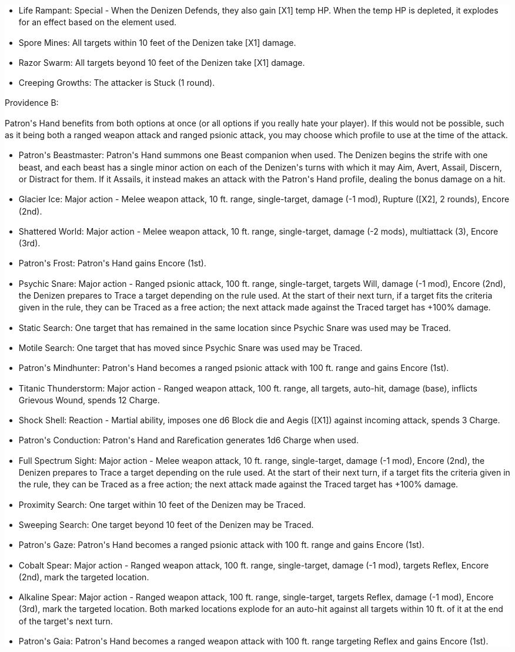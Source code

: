 - Life Rampant: Special - When the Denizen Defends, they also gain [X1] temp HP. When the temp HP is depleted, it explodes for an effect based on the element used.

- Spore Mines: All targets within 10 feet of the Denizen take [X1] damage.
- Razor Swarm: All targets beyond 10 feet of the Denizen take [X1] damage.
- Creeping Growths: The attacker is Stuck (1 round).

Providence B:

Patron's Hand benefits from both options at once (or all options if you really hate your player). If this would not be possible, such as it being both a ranged weapon attack and ranged psionic attack, you may choose which profile to use at the time of the attack.

- Patron's Beastmaster: Patron's Hand summons one Beast companion when used. The Denizen begins the strife with one beast, and each beast has a single minor action on each of the Denizen's turns with which it may Aim, Avert, Assail, Discern, or Distract for them. If it Assails, it instead makes an attack with the Patron's Hand profile, dealing the bonus damage on a hit.

- Glacier Ice: Major action - Melee weapon attack, 10 ft. range, single-target, damage (-1 mod), Rupture ([X2], 2 rounds), Encore (2nd).

- Shattered World: Major action - Melee weapon attack, 10 ft. range, single-target, damage (-2 mods), multiattack (3), Encore (3rd).
- Patron's Frost: Patron's Hand gains Encore (1st).

- Psychic Snare: Major action - Ranged psionic attack, 100 ft. range, single-target, targets Will, damage (-1 mod), Encore (2nd), the Denizen prepares to Trace a target depending on the rule used. At the start of their next turn, if a target fits the criteria given in the rule, they can be Traced as a free action; the next attack made against the Traced target has +100% damage.

- Static Search: One target that has remained in the same location since Psychic Snare was used may be Traced.
- Motile Search: One target that has moved since Psychic Snare was used may be Traced.
- Patron's Mindhunter: Patron's Hand becomes a ranged psionic attack with 100 ft. range and gains Encore (1st).

- Titanic Thunderstorm: Major action - Ranged weapon attack, 100 ft. range, all targets, auto-hit, damage (base), inflicts Grievous Wound, spends 12 Charge.

- Shock Shell: Reaction - Martial ability, imposes one d6 Block die and Aegis ([X1]) against incoming attack, spends 3 Charge.
- Patron's Conduction: Patron's Hand and Rarefication generates 1d6 Charge when used.

- Full Spectrum Sight: Major action - Melee weapon attack, 10 ft. range, single-target, damage (-1 mod), Encore (2nd), the Denizen prepares to Trace a target depending on the rule used. At the start of their next turn, if a target fits the criteria given in the rule, they can be Traced as a free action; the next attack made against the Traced target has +100% damage.

- Proximity Search: One target within 10 feet of the Denizen may be Traced.
- Sweeping Search: One target beyond 10 feet of the Denizen may be Traced.
- Patron's Gaze: Patron's Hand becomes a ranged psionic attack with 100 ft. range and gains Encore (1st).

- Cobalt Spear: Major action - Ranged weapon attack, 100 ft. range, single-target, damage (-1 mod), targets Reflex, Encore (2nd), mark the targeted location.

- Alkaline Spear: Major action - Ranged weapon attack, 100 ft. range, single-target, targets Reflex, damage (-1 mod), Encore (3rd), mark the targeted location. Both marked locations explode for an auto-hit against all targets within 10 ft. of it at the end of the target's next turn.
- Patron's Gaia: Patron's Hand becomes a ranged weapon attack with 100 ft. range targeting Reflex and gains Encore (1st).
